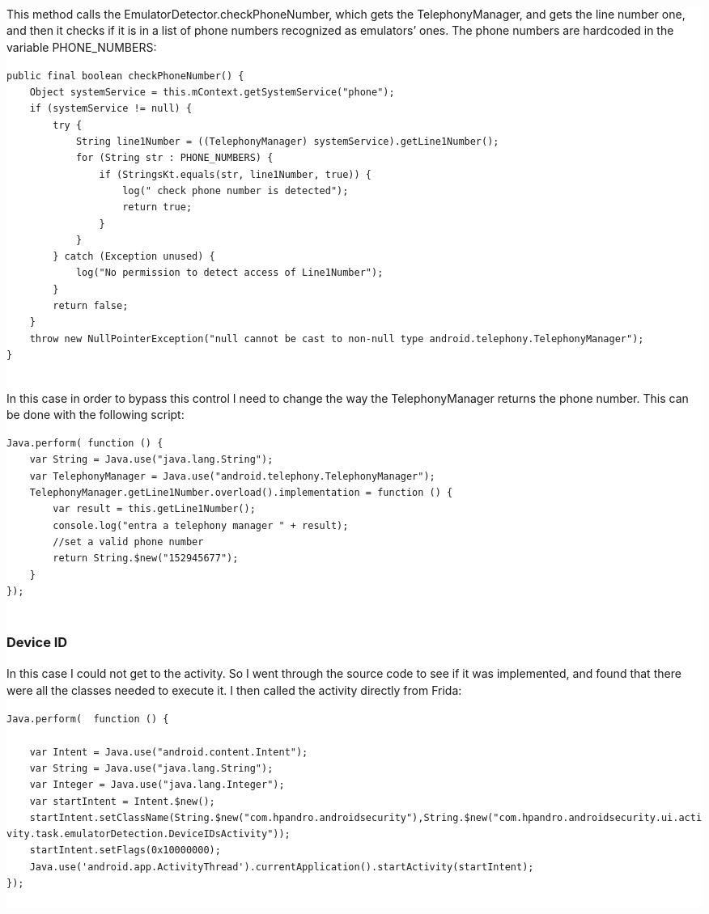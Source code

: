 This method calls the EmulatorDetector.checkPhoneNumber, which gets the TelephonyManager, and gets the line number one, and then it checks if it is in a list of phone numbers recognized as emulators’ ones. The phone numbers are hardcoded in the variable PHONE_NUMBERS:

```
public final boolean checkPhoneNumber() {
    Object systemService = this.mContext.getSystemService("phone");
    if (systemService != null) {
        try {
            String line1Number = ((TelephonyManager) systemService).getLine1Number();
            for (String str : PHONE_NUMBERS) {
                if (StringsKt.equals(str, line1Number, true)) {
                    log(" check phone number is detected");
                    return true;
                }
            }
        } catch (Exception unused) {
            log("No permission to detect access of Line1Number");
        }
        return false;
    }
    throw new NullPointerException("null cannot be cast to non-null type android.telephony.TelephonyManager");
}


```

In this case in order to bypass this control I need to change the way the TelephonyManager returns the phone number. This can be done with the following script:

```
Java.perform( function () {
    var String = Java.use("java.lang.String");
    var TelephonyManager = Java.use("android.telephony.TelephonyManager");
    TelephonyManager.getLine1Number.overload().implementation = function () {
        var result = this.getLine1Number();
        console.log("entra a telephony manager " + result);
        //set a valid phone number
        return String.$new("152945677");
    }
}); 


```

### Device ID

In this case I could not get to the activity. So I went through the source code to see if it was implemented, and found that there were all the classes needed to execute it. I then called the activity directly from Frida:

```
Java.perform(  function () {
    
    var Intent = Java.use("android.content.Intent");
    var String = Java.use("java.lang.String");
    var Integer = Java.use("java.lang.Integer");
    var startIntent = Intent.$new();
    startIntent.setClassName(String.$new("com.hpandro.androidsecurity"),String.$new("com.hpandro.androidsecurity.ui.activity.task.emulatorDetection.DeviceIDsActivity"));
    startIntent.setFlags(0x10000000);
    Java.use('android.app.ActivityThread').currentApplication().startActivity(startIntent);
});


```